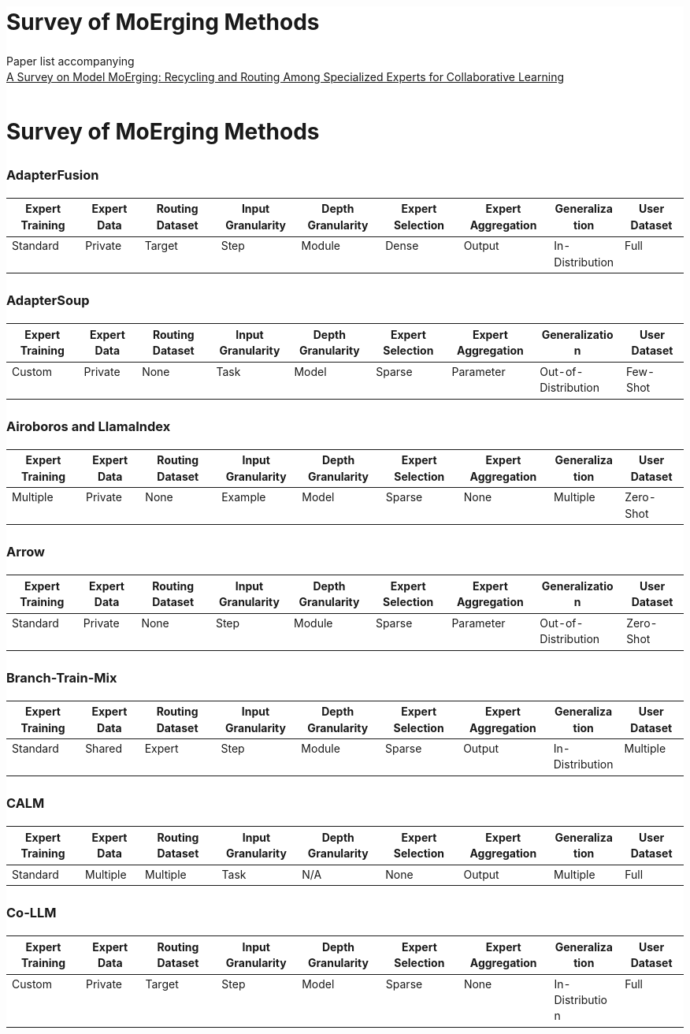 # Survey of MoErging Methods

Paper list accompanying <br> [A Survey on Model MoErging: Recycling and Routing
Among Specialized Experts for Collaborative Learning](https://www.arxiv.org/pdf/2408.07057)

# Survey of MoErging Methods

### AdapterFusion

| Expert Training | Expert Data | Routing Dataset | Input Granularity | Depth Granularity | Expert Selection | Expert Aggregation | Generalization | User Dataset |
|-----------------|-------------|-----------------|-------------------|-------------------|------------------|--------------------|----------------|-------------|
| Standard        | Private     | Target          | Step              | Module            | Dense            | Output             | In-Distribution| Full        |

### AdapterSoup

| Expert Training | Expert Data | Routing Dataset | Input Granularity | Depth Granularity | Expert Selection | Expert Aggregation | Generalization     | User Dataset |
|-----------------|-------------|-----------------|-------------------|-------------------|------------------|--------------------|--------------------|-------------|
| Custom          | Private     | None            | Task              | Model             | Sparse           | Parameter          | Out-of-Distribution | Few-Shot    |

### Airoboros and LlamaIndex

| Expert Training | Expert Data | Routing Dataset | Input Granularity | Depth Granularity | Expert Selection | Expert Aggregation | Generalization | User Dataset |
|-----------------|-------------|-----------------|-------------------|-------------------|------------------|--------------------|----------------|-------------|
| Multiple        | Private     | None            | Example           | Model             | Sparse           | None               | Multiple       | Zero-Shot   |

### Arrow

| Expert Training | Expert Data | Routing Dataset | Input Granularity | Depth Granularity | Expert Selection | Expert Aggregation | Generalization     | User Dataset |
|-----------------|-------------|-----------------|-------------------|-------------------|------------------|--------------------|--------------------|-------------|
| Standard        | Private     | None            | Step              | Module            | Sparse           | Parameter          | Out-of-Distribution | Zero-Shot   |

### Branch-Train-Mix

| Expert Training | Expert Data | Routing Dataset | Input Granularity | Depth Granularity | Expert Selection | Expert Aggregation | Generalization | User Dataset |
|-----------------|-------------|-----------------|-------------------|-------------------|------------------|--------------------|----------------|-------------|
| Standard        | Shared      | Expert          | Step              | Module            | Sparse           | Output             | In-Distribution| Multiple    |

### CALM

| Expert Training | Expert Data | Routing Dataset | Input Granularity | Depth Granularity | Expert Selection | Expert Aggregation | Generalization | User Dataset |
|-----------------|-------------|-----------------|-------------------|-------------------|------------------|--------------------|----------------|-------------|
| Standard        | Multiple    | Multiple        | Task              | N/A               | None             | Output             | Multiple       | Full        |

### Co-LLM

| Expert Training | Expert Data | Routing Dataset | Input Granularity | Depth Granularity | Expert Selection | Expert Aggregation | Generalization | User Dataset |
|-----------------|-------------|-----------------|-------------------|-------------------|------------------|--------------------|----------------|-------------|
| Custom          | Private     | Target          | Step              | Model             | Sparse           | None               | In-Distribution| Full        |
